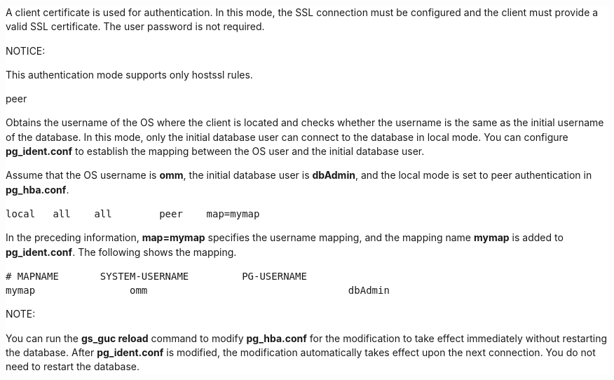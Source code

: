 <td class="cellrowborder" valign="top" width="84.21%" headers="mcps1.2.3.1.2 "><p id="en-us_topic_0283137369_en-us_topic_0237121091_p11108124162312"><a name="en-us_topic_0283137369_en-us_topic_0237121091_p11108124162312"></a><a name="en-us_topic_0283137369_en-us_topic_0237121091_p11108124162312"></a>A client certificate is used for authentication. In this mode, the SSL connection must be configured and the client must provide a valid SSL certificate. The user password is not required.</p>
<div class="notice" id="en-us_topic_0283137369_en-us_topic_0237121091_note12717134712264"><a name="en-us_topic_0283137369_en-us_topic_0237121091_note12717134712264"></a><a name="en-us_topic_0283137369_en-us_topic_0237121091_note12717134712264"></a><span class="noticetitle"> NOTICE: </span><div class="noticebody"><p id="en-us_topic_0283137369_en-us_topic_0237121091_p167181847162617"><a name="en-us_topic_0283137369_en-us_topic_0237121091_p167181847162617"></a><a name="en-us_topic_0283137369_en-us_topic_0237121091_p167181847162617"></a>This authentication mode supports only hostssl rules.</p>
</div></div>
</td>
</tr>
<tr id="row3365105783517"><td class="cellrowborder" valign="top" width="15.790000000000001%" headers="mcps1.2.3.1.1 "><p id="p12365457173518"><a name="p12365457173518"></a><a name="p12365457173518"></a>peer</p>
</td>
<td class="cellrowborder" valign="top" width="84.21%" headers="mcps1.2.3.1.2 "><p id="p174171758188"><a name="p174171758188"></a><a name="p174171758188"></a>Obtains the username of the OS where the client is located and checks whether the username is the same as the initial username of the database. In this mode, only the initial database user can connect to the database in local mode. You can configure <strong id="b791854295710"><a name="b791854295710"></a><a name="b791854295710"></a>pg_ident.conf</strong> to establish the mapping between the OS user and the initial database user.</p>
<p id="p124641974710"><a name="p124641974710"></a><a name="p124641974710"></a>Assume that the OS username is <strong id="b2716321114220"><a name="b2716321114220"></a><a name="b2716321114220"></a>omm</strong>, the initial database user is <strong id="b1693332694214"><a name="b1693332694214"></a><a name="b1693332694214"></a>dbAdmin</strong>, and the local mode is set to peer authentication in <strong id="b106827394312"><a name="b106827394312"></a><a name="b106827394312"></a>pg_hba.conf</strong>.</p>
<pre class="screen" id="screen78591452152412"><a name="screen78591452152412"></a><a name="screen78591452152412"></a>local   all    all        peer    map=mymap</pre>
<p id="p17145169101417"><a name="p17145169101417"></a><a name="p17145169101417"></a>In the preceding information, <strong id="b6313174434316"><a name="b6313174434316"></a><a name="b6313174434316"></a>map=mymap</strong> specifies the username mapping, and the mapping name <strong id="b19688929194515"><a name="b19688929194515"></a><a name="b19688929194515"></a>mymap</strong> is added to <strong id="b112471017184610"><a name="b112471017184610"></a><a name="b112471017184610"></a>pg_ident.conf</strong>. The following shows the mapping.</p>
<pre class="screen" id="screen17311668259"><a name="screen17311668259"></a><a name="screen17311668259"></a># MAPNAME       SYSTEM-USERNAME         PG-USERNAME
mymap                omm                                  dbAdmin</pre>
<div class="note" id="note17472112714196"><a name="note17472112714196"></a><a name="note17472112714196"></a><span class="notetitle"> NOTE: </span><div class="notebody"><p id="p2472327181911"><a name="p2472327181911"></a><a name="p2472327181911"></a>You can run the <strong id="b2733205012463"><a name="b2733205012463"></a><a name="b2733205012463"></a>gs_guc reload</strong> command to modify <strong id="b689313213473"><a name="b689313213473"></a><a name="b689313213473"></a>pg_hba.conf</strong> for the modification to take effect immediately without restarting the database. After <strong id="b156848292472"><a name="b156848292472"></a><a name="b156848292472"></a>pg_ident.conf</strong> is modified, the modification automatically takes effect upon the next connection. You do not need to restart the database.</p>
</div></div>
</td>
</tr>
</tbody>
</table>

